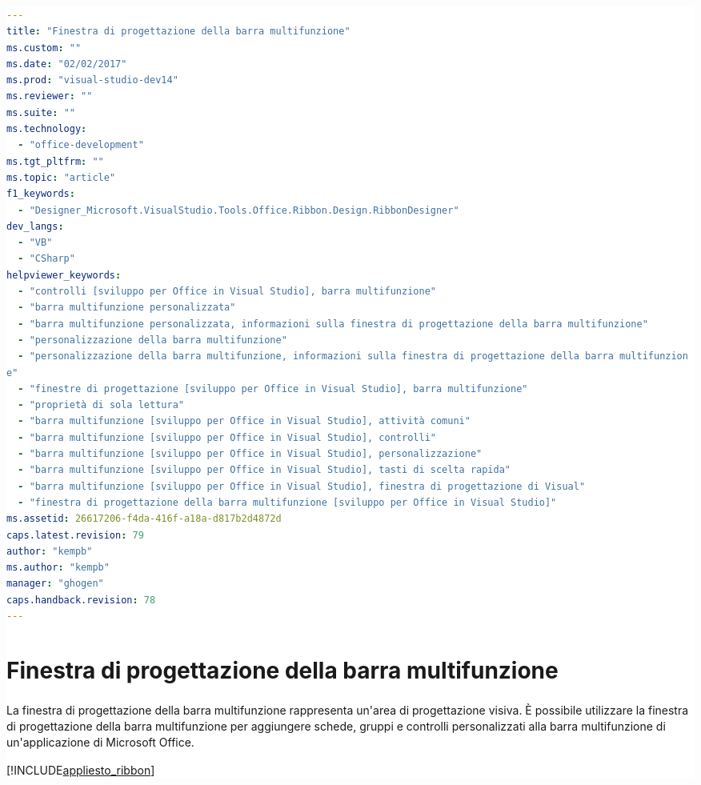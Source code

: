 ```yaml
---
title: "Finestra di progettazione della barra multifunzione"
ms.custom: ""
ms.date: "02/02/2017"
ms.prod: "visual-studio-dev14"
ms.reviewer: ""
ms.suite: ""
ms.technology: 
  - "office-development"
ms.tgt_pltfrm: ""
ms.topic: "article"
f1_keywords: 
  - "Designer_Microsoft.VisualStudio.Tools.Office.Ribbon.Design.RibbonDesigner"
dev_langs: 
  - "VB"
  - "CSharp"
helpviewer_keywords: 
  - "controlli [sviluppo per Office in Visual Studio], barra multifunzione"
  - "barra multifunzione personalizzata"
  - "barra multifunzione personalizzata, informazioni sulla finestra di progettazione della barra multifunzione"
  - "personalizzazione della barra multifunzione"
  - "personalizzazione della barra multifunzione, informazioni sulla finestra di progettazione della barra multifunzione"
  - "finestre di progettazione [sviluppo per Office in Visual Studio], barra multifunzione"
  - "proprietà di sola lettura"
  - "barra multifunzione [sviluppo per Office in Visual Studio], attività comuni"
  - "barra multifunzione [sviluppo per Office in Visual Studio], controlli"
  - "barra multifunzione [sviluppo per Office in Visual Studio], personalizzazione"
  - "barra multifunzione [sviluppo per Office in Visual Studio], tasti di scelta rapida"
  - "barra multifunzione [sviluppo per Office in Visual Studio], finestra di progettazione di Visual"
  - "finestra di progettazione della barra multifunzione [sviluppo per Office in Visual Studio]"
ms.assetid: 26617206-f4da-416f-a18a-d817b2d4872d
caps.latest.revision: 79
author: "kempb"
ms.author: "kempb"
manager: "ghogen"
caps.handback.revision: 78
---
```

# Finestra di progettazione della barra multifunzione
  La finestra di progettazione della barra multifunzione rappresenta un'area di progettazione visiva.  È possibile utilizzare la finestra di progettazione della barra multifunzione per aggiungere schede, gruppi e controlli personalizzati alla barra multifunzione di un'applicazione di Microsoft Office.  
  
 [!INCLUDE[appliesto_ribbon](../vsto/includes/appliesto-ribbon-md.md)]  
  